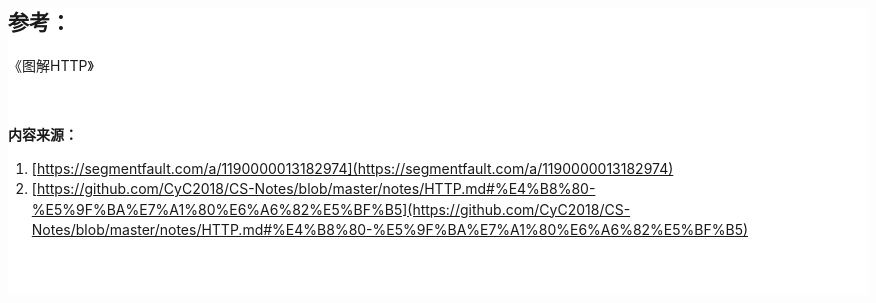 

## 参考：

《图解HTTP》

<br>



**内容来源：**

1. [https://segmentfault.com/a/1190000013182974](https://segmentfault.com/a/1190000013182974)
2. [https://github.com/CyC2018/CS-Notes/blob/master/notes/HTTP.md#%E4%B8%80-%E5%9F%BA%E7%A1%80%E6%A6%82%E5%BF%B5](https://github.com/CyC2018/CS-Notes/blob/master/notes/HTTP.md#%E4%B8%80-%E5%9F%BA%E7%A1%80%E6%A6%82%E5%BF%B5)

<br>

<br>

